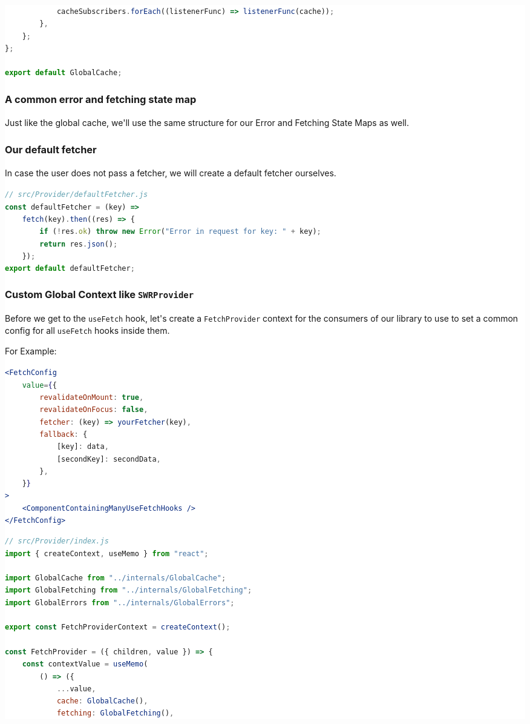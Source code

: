 ```javascript
			cacheSubscribers.forEach((listenerFunc) => listenerFunc(cache));
		},
	};
};

export default GlobalCache;
```

### A common error and fetching state map

Just like the global cache, we'll use the same structure for our Error and Fetching State Maps as well.

### Our default fetcher

In case the user does not pass a fetcher, we will create a default fetcher ourselves.

```javascript
// src/Provider/defaultFetcher.js
const defaultFetcher = (key) =>
	fetch(key).then((res) => {
		if (!res.ok) throw new Error("Error in request for key: " + key);
		return res.json();
	});
export default defaultFetcher;
```

### Custom Global Context like `SWRProvider`

Before we get to the `useFetch` hook, let's create a `FetchProvider` context for the consumers of our library to use to set a common config for all `useFetch` hooks inside them.

For Example:

```jsx
<FetchConfig
	value={{
		revalidateOnMount: true,
		revalidateOnFocus: false,
		fetcher: (key) => yourFetcher(key),
		fallback: {
			[key]: data,
			[secondKey]: secondData,
		},
	}}
>
	<ComponentContainingManyUseFetchHooks />
</FetchConfig>
```

```jsx
// src/Provider/index.js
import { createContext, useMemo } from "react";

import GlobalCache from "../internals/GlobalCache";
import GlobalFetching from "../internals/GlobalFetching";
import GlobalErrors from "../internals/GlobalErrors";

export const FetchProviderContext = createContext();

const FetchProvider = ({ children, value }) => {
	const contextValue = useMemo(
		() => ({
			...value,
			cache: GlobalCache(),
			fetching: GlobalFetching(),
```